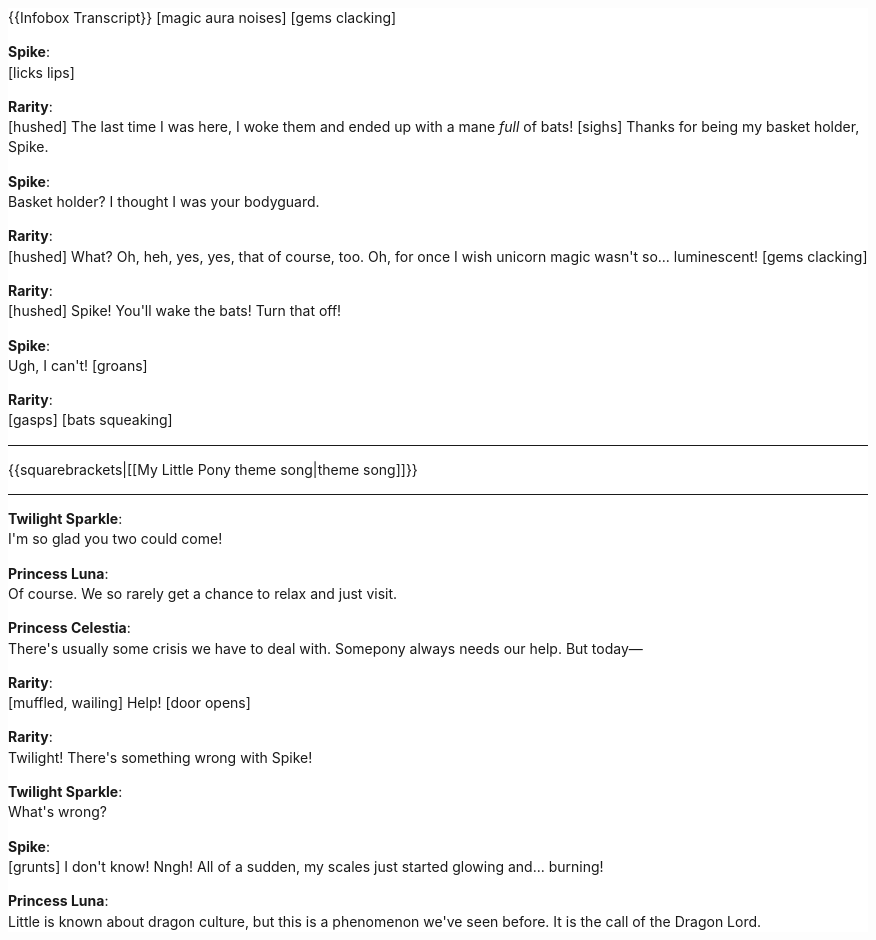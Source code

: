 {{Infobox Transcript}}
[magic aura noises]
[gems clacking]

**Spike**:  
[licks lips]

**Rarity**:  
[hushed] The last time I was here, I woke them and ended up with a mane *full* of bats! [sighs] Thanks for being my basket holder, Spike.

**Spike**:  
Basket holder? I thought I was your bodyguard.

**Rarity**:  
[hushed] What? Oh, heh, yes, yes, that of course, too. Oh, for once I wish unicorn magic wasn't so... luminescent!
[gems clacking]

**Rarity**:  
[hushed] Spike! You'll wake the bats! Turn that off!

**Spike**:  
Ugh, I can't! [groans]

**Rarity**:  
[gasps]
[bats squeaking]

***

{{squarebrackets|[[My Little Pony theme song|theme song]]}}

***

**Twilight Sparkle**:  
I'm so glad you two could come!

**Princess Luna**:  
Of course. We so rarely get a chance to relax and just visit.

**Princess Celestia**:  
There's usually some crisis we have to deal with. Somepony always needs our help. But today—

**Rarity**:  
[muffled, wailing] Help!
[door opens]

**Rarity**:  
Twilight! There's something wrong with Spike!

**Twilight Sparkle**:  
What's wrong?

**Spike**:  
[grunts] I don't know! Nngh! All of a sudden, my scales just started glowing and... burning!

**Princess Luna**:  
Little is known about dragon culture, but this is a phenomenon we've seen before. It is the call of the Dragon Lord.
